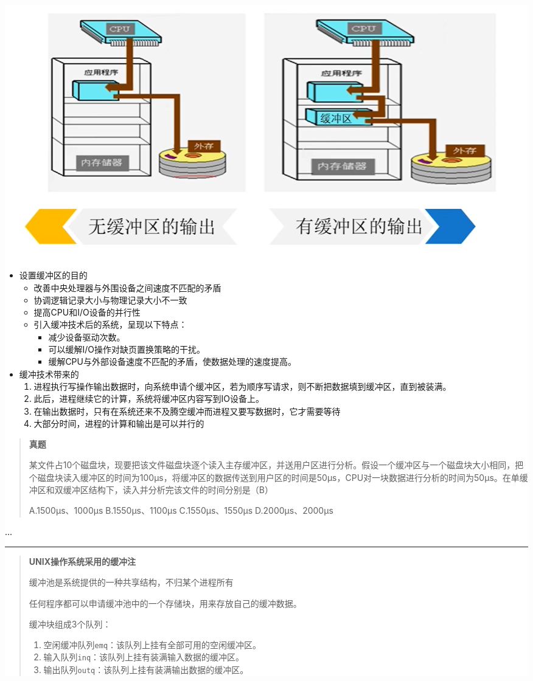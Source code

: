 ![6.3.1](img/6/6.3.1.png)

- 设置缓冲区的目的
  - 改善中央处理器与外围设备之间速度不匹配的矛盾
  - 协调逻辑记录大小与物理记录大小不一致
  - 提高CPU和I/O设备的并行性
  - 引入缓冲技术后的系统，呈现以下特点：
    - 减少设备驱动次数。
    - 可以缓解I/O操作对缺页置换策略的干扰。
    - 缓解CPU与外部设备速度不匹配的矛盾，使数据处理的速度提高。
- 缓冲技术带来的
  1. 进程执行写操作输出数据时，向系统申请个缓冲区，若为顺序写请求，则不断把数据填到缓冲区，直到被装满。
  2. 此后，进程继续它的计算，系统将缓冲区内容写到IO设备上。 
  3. 在输出数据时，只有在系统还来不及腾空缓冲而进程又要写数据时，它才需要等待
  4. 大部分时间，进程的计算和输出是可以并行的

> **真题**
>
> 某文件占10个磁盘块，现要把该文件磁盘块逐个读入主存缓冲区，并送用户区进行分析。假设一个缓冲区与一个磁盘块大小相同，把个磁盘块读入缓冲区的时间为100μs，将缓冲区的数据传送到用户区的时间是50μs，CPU对一块数据进行分析的时间为50μs。在单缓冲区和双缓冲区结构下，读入并分析完该文件的时间分别是（B）
>
> A.1500μs、1000μs			B.1550μs、1100μs			C.1550μs、1550μs			D.2000μs、2000μs

...

------

> **UNIX操作系统采用的缓冲注**
>
> 缓冲池是系统提供的一种共享结构，不归某个进程所有
>
> 任何程序都可以申请缓冲池中的一个存储块，用来存放自己的缓冲数据。
>
> 缓冲块组成3个队列：
>
> 1. 空闲缓冲队列`emq`：该队列上挂有全部可用的空闲缓冲区。
> 2. 输入队列`inq`：该队列上挂有装满输入数据的缓冲区。
> 3. 输出队列`outq`：该队列上挂有装满输出数据的缓冲区。
